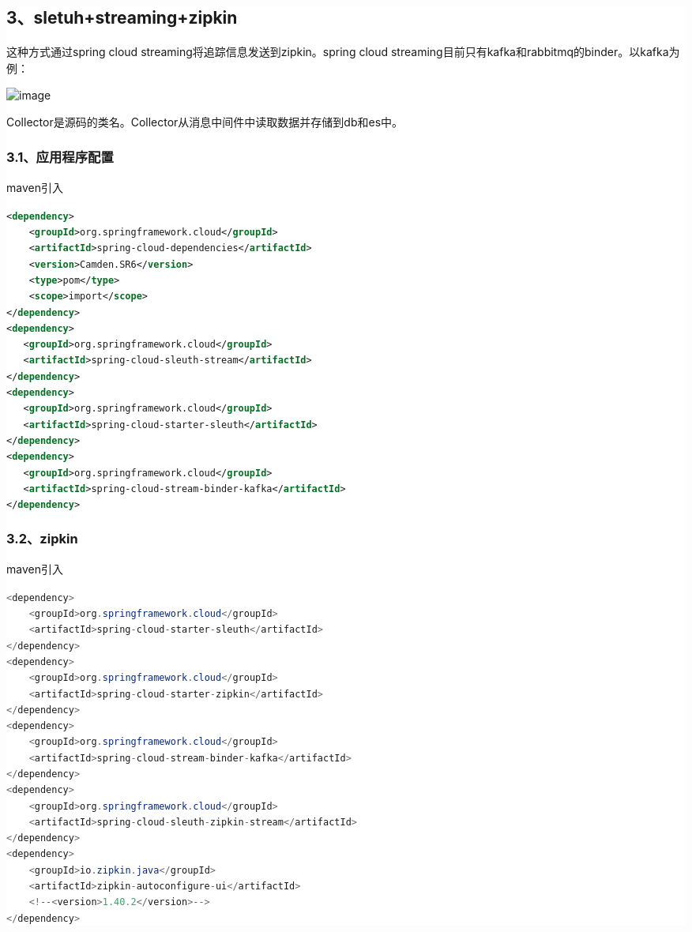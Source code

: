 
## 3、sletuh+streaming+zipkin

这种方式通过spring cloud streaming将追踪信息发送到zipkin。spring cloud streaming目前只有kafka和rabbitmq的binder。以kafka为例：

![image](https://github.com/csy512889371/learnDoc/blob/master/image/2018/springcloud/18.png)

Collector是源码的类名。Collector从消息中间件中读取数据并存储到db和es中。

### 3.1、应用程序配置

maven引入

```xml
<dependency>
	<groupId>org.springframework.cloud</groupId>
	<artifactId>spring-cloud-dependencies</artifactId>
	<version>Camden.SR6</version>
	<type>pom</type>
	<scope>import</scope>
</dependency>
<dependency>
   <groupId>org.springframework.cloud</groupId>
   <artifactId>spring-cloud-sleuth-stream</artifactId>
</dependency>
<dependency>
   <groupId>org.springframework.cloud</groupId>
   <artifactId>spring-cloud-starter-sleuth</artifactId>
</dependency>
<dependency>
   <groupId>org.springframework.cloud</groupId>
   <artifactId>spring-cloud-stream-binder-kafka</artifactId>
</dependency>
```

### 3.2、zipkin

maven引入

```java
<dependency>
    <groupId>org.springframework.cloud</groupId>
    <artifactId>spring-cloud-starter-sleuth</artifactId>
</dependency>
<dependency>
    <groupId>org.springframework.cloud</groupId>
    <artifactId>spring-cloud-starter-zipkin</artifactId>
</dependency>
<dependency>
    <groupId>org.springframework.cloud</groupId>
    <artifactId>spring-cloud-stream-binder-kafka</artifactId>
</dependency>
<dependency>
    <groupId>org.springframework.cloud</groupId>
    <artifactId>spring-cloud-sleuth-zipkin-stream</artifactId>
</dependency>
<dependency>
    <groupId>io.zipkin.java</groupId>
    <artifactId>zipkin-autoconfigure-ui</artifactId>
    <!--<version>1.40.2</version>-->
</dependency>
```
